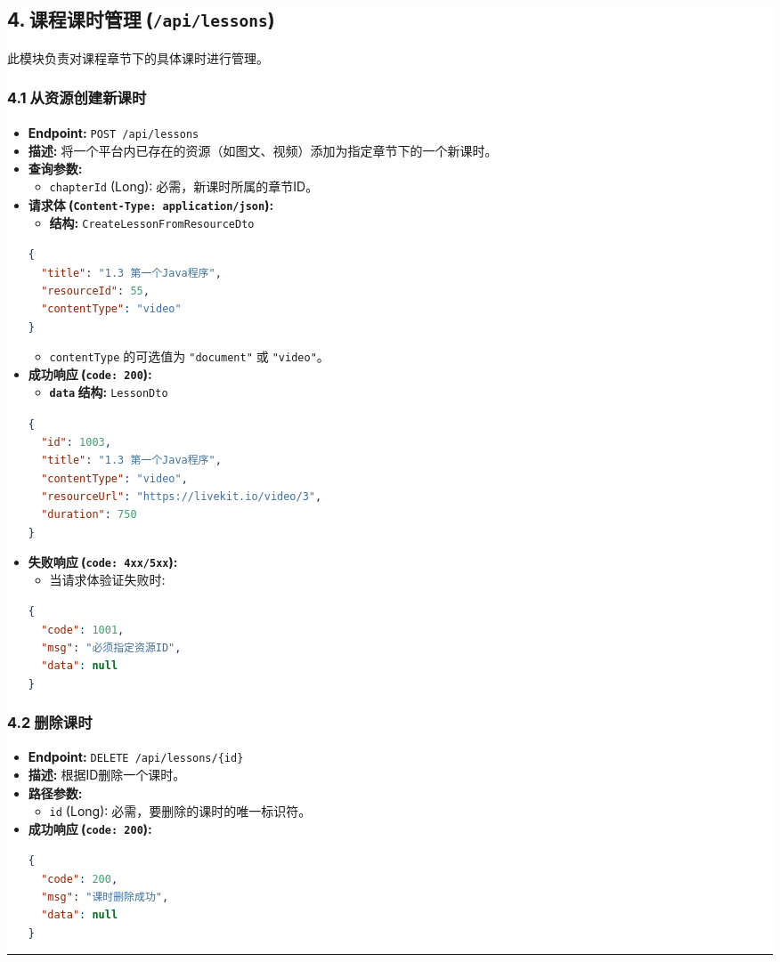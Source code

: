 
## 4. 课程课时管理 (`/api/lessons`)

此模块负责对课程章节下的具体课时进行管理。

### 4.1 从资源创建新课时

- **Endpoint:** `POST /api/lessons`
- **描述:** 将一个平台内已存在的资源（如图文、视频）添加为指定章节下的一个新课时。
- **查询参数:**
    - `chapterId` (Long): 必需，新课时所属的章节ID。
- **请求体 (`Content-Type: application/json`):**
    - **结构:** `CreateLessonFromResourceDto`
    ```json
    {
      "title": "1.3 第一个Java程序",
      "resourceId": 55,
      "contentType": "video"
    }
    ```
    - `contentType` 的可选值为 `"document"` 或 `"video"`。
- **成功响应 (`code: 200`):**
    - **`data` 结构:** `LessonDto`
    ```json
    {
      "id": 1003,
      "title": "1.3 第一个Java程序",
      "contentType": "video",
      "resourceUrl": "https://livekit.io/video/3",
      "duration": 750
    }
    ```
- **失败响应 (`code: 4xx/5xx`):**
    - 当请求体验证失败时:
    ```json
    {
      "code": 1001,
      "msg": "必须指定资源ID",
      "data": null
    }
    ```

### 4.2 删除课时

- **Endpoint:** `DELETE /api/lessons/{id}`
- **描述:** 根据ID删除一个课时。
- **路径参数:**
    - `id` (Long): 必需，要删除的课时的唯一标识符。
- **成功响应 (`code: 200`):**
    ```json
    {
      "code": 200,
      "msg": "课时删除成功",
      "data": null
    }
    ```
---
